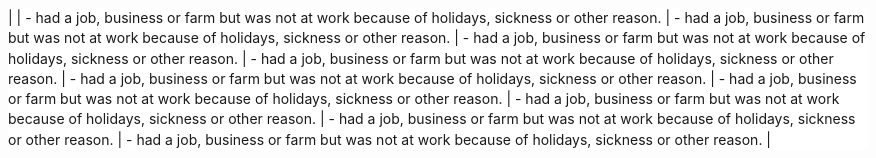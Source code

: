 |                                | - had a job, business or farm but was not at work because of holidays, sickness or other reason.                                                                                                                                                                                                                                                                                                                                                                                                                                                                                                                                                         | - had a job, business or farm but was not at work because of holidays, sickness or other reason.                                                                                                                                                                                                                                                                                                                                                                                                                                                                                                                                                         | - had a job, business or farm but was not at work because of holidays, sickness or other reason.                                                                                                                                                                                                                                                                                                                                                                                                                                                                                                                                                         | - had a job, business or farm but was not at work because of holidays, sickness or other reason.                                                                                                                                                                                                                                                                                                                                                                                                                                                                                                                                                         | - had a job, business or farm but was not at work because of holidays, sickness or other reason.                                                                                                                                                                                                                                                                                                                                                                                                                                                                                                                                                                                                                                                                                                                                       | - had a job, business or farm but was not at work because of holidays, sickness or other reason.                                                                                                                                                                                                                                                                                                                                                                                                                                                                                                                                                                                             | - had a job, business or farm but was not at work because of holidays, sickness or other reason.                                                                                                                                                                                                                                                                                                                                                                                                                                                                                                                                                                                                                                                                                                                                       | - had a job, business or farm but was not at work because of holidays, sickness or other reason.                                                                                                                                                                                                                                                                                                                                                                                                                                                                                                                                                                                                                                                                          | - had a job, business or farm but was not at work because of holidays, sickness or other reason.
|